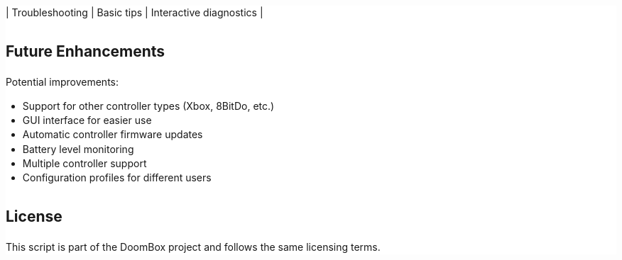 | Troubleshooting | Basic tips | Interactive diagnostics |

## Future Enhancements

Potential improvements:
- Support for other controller types (Xbox, 8BitDo, etc.)
- GUI interface for easier use
- Automatic controller firmware updates
- Battery level monitoring
- Multiple controller support
- Configuration profiles for different users

## License

This script is part of the DoomBox project and follows the same licensing terms.
